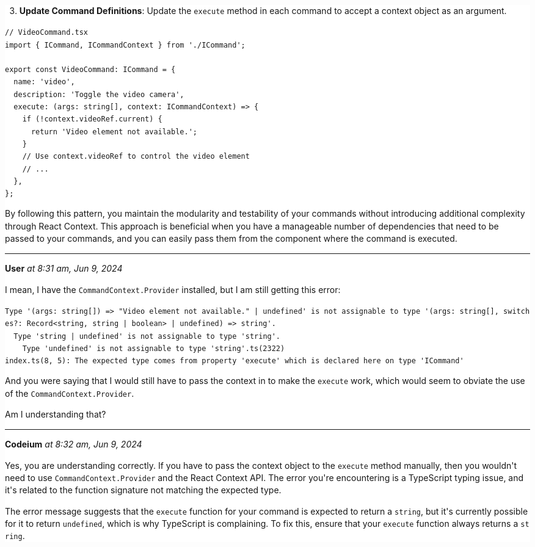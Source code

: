3. **Update Command Definitions**: Update the `execute` method in each command to accept a context object as an argument.

```tsx
// VideoCommand.tsx
import { ICommand, ICommandContext } from './ICommand';

export const VideoCommand: ICommand = {
  name: 'video',
  description: 'Toggle the video camera',
  execute: (args: string[], context: ICommandContext) => {
    if (!context.videoRef.current) {
      return 'Video element not available.';
    }
    // Use context.videoRef to control the video element
    // ...
  },
};
```

By following this pattern, you maintain the modularity and testability of your commands without introducing additional complexity through React Context. This approach is beneficial when you have a manageable number of dependencies that need to be passed to your commands, and you can easily pass them from the component where the command is executed.

---

**User** _at 8:31 am, Jun 9, 2024_

I mean, I have the `CommandContext.Provider` installed, but I am still getting this error:

```
Type '(args: string[]) => "Video element not available." | undefined' is not assignable to type '(args: string[], switches?: Record<string, string | boolean> | undefined) => string'.
  Type 'string | undefined' is not assignable to type 'string'.
    Type 'undefined' is not assignable to type 'string'.ts(2322)
index.ts(8, 5): The expected type comes from property 'execute' which is declared here on type 'ICommand'
```

And you were saying that I would still have to pass the context in to make the `execute` work, which would seem to obviate the use of the `CommandContext.Provider`.

Am I understanding that?

---

**Codeium** _at 8:32 am, Jun 9, 2024_

Yes, you are understanding correctly. If you have to pass the context object to the `execute` method manually, then you wouldn't need to use `CommandContext.Provider` and the React Context API. The error you're encountering is a TypeScript typing issue, and it's related to the function signature not matching the expected type.

The error message suggests that the `execute` function for your command is expected to return a `string`, but it's currently possible for it to return `undefined`, which is why TypeScript is complaining. To fix this, ensure that your `execute` function always returns a `string`.
